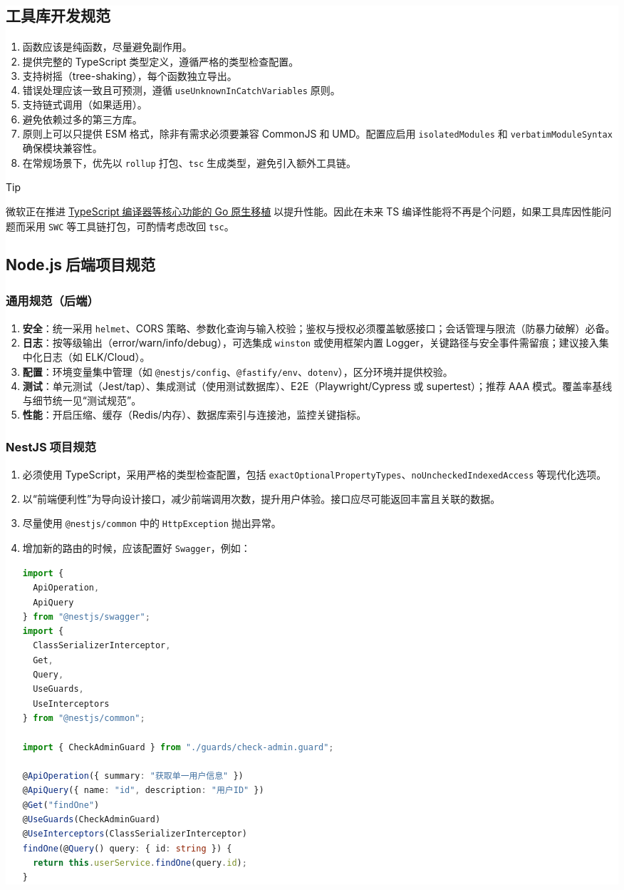 ## 工具库开发规范

1. 函数应该是纯函数，尽量避免副作用。
2. 提供完整的 TypeScript 类型定义，遵循严格的类型检查配置。
3. 支持树摇（tree-shaking），每个函数独立导出。
4. 错误处理应该一致且可预测，遵循 `useUnknownInCatchVariables` 原则。
5. 支持链式调用（如果适用）。
6. 避免依赖过多的第三方库。
7. 原则上可以只提供 ESM 格式，除非有需求必须要兼容 CommonJS 和 UMD。配置应启用 `isolatedModules` 和 `verbatimModuleSyntax` 确保模块兼容性。
8. 在常规场景下，优先以 `rollup` 打包、`tsc` 生成类型，避免引入额外工具链。

> [!TIP]
>
> 微软正在推进 [TypeScript 编译器等核心功能的 Go 原生移植](https://devblogs.microsoft.com/typescript/typescript-native-port) 以提升性能。因此在未来 TS 编译性能将不再是个问题，如果工具库因性能问题而采用 `SWC` 等工具链打包，可酌情考虑改回 `tsc`。

## Node.js 后端项目规范

### 通用规范（后端）

1. **安全**：统一采用 `helmet`、CORS 策略、参数化查询与输入校验；鉴权与授权必须覆盖敏感接口；会话管理与限流（防暴力破解）必备。
2. **日志**：按等级输出（error/warn/info/debug），可选集成 `winston` 或使用框架内置 Logger，关键路径与安全事件需留痕；建议接入集中化日志（如 ELK/Cloud）。
3. **配置**：环境变量集中管理（如 `@nestjs/config`、`@fastify/env`、`dotenv`），区分环境并提供校验。
4. **测试**：单元测试（Jest/tap）、集成测试（使用测试数据库）、E2E（Playwright/Cypress 或 supertest）；推荐 AAA 模式。覆盖率基线与细节统一见“测试规范”。
5. **性能**：开启压缩、缓存（Redis/内存）、数据库索引与连接池，监控关键指标。

### NestJS 项目规范

1. 必须使用 TypeScript，采用严格的类型检查配置，包括 `exactOptionalPropertyTypes`、`noUncheckedIndexedAccess` 等现代化选项。
2. 以“前端便利性”为导向设计接口，减少前端调用次数，提升用户体验。接口应尽可能返回丰富且关联的数据。
3. 尽量使用 `@nestjs/common` 中的 `HttpException` 抛出异常。
4. 增加新的路由的时候，应该配置好 `Swagger`，例如：

   ```typescript
   import {
     ApiOperation,
     ApiQuery
   } from "@nestjs/swagger";
   import {
     ClassSerializerInterceptor,
     Get,
     Query,
     UseGuards,
     UseInterceptors
   } from "@nestjs/common";

   import { CheckAdminGuard } from "./guards/check-admin.guard";

   @ApiOperation({ summary: "获取单一用户信息" })
   @ApiQuery({ name: "id", description: "用户ID" })
   @Get("findOne")
   @UseGuards(CheckAdminGuard)
   @UseInterceptors(ClassSerializerInterceptor)
   findOne(@Query() query: { id: string }) {
     return this.userService.findOne(query.id);
   }
   ```
